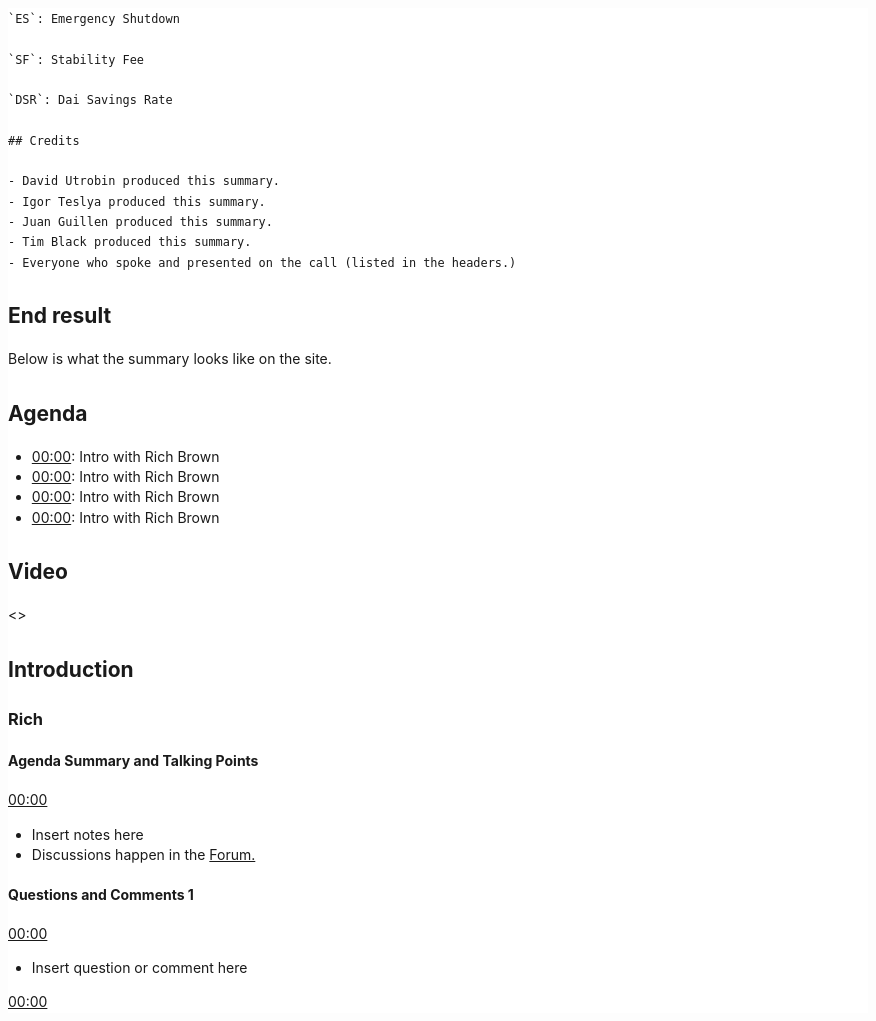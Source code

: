 ```text
`ES`: Emergency Shutdown

`SF`: Stability Fee

`DSR`: Dai Savings Rate

## Credits

- David Utrobin produced this summary.
- Igor Teslya produced this summary.
- Juan Guillen produced this summary.
- Tim Black produced this summary.
- Everyone who spoke and presented on the call (listed in the headers.)
```

## End result

Below is what the summary looks like on the site.

## Agenda

* [00:00](governance-call-notes-template.md): Intro with Rich Brown
* [00:00](governance-call-notes-template.md): Intro with Rich Brown
* [00:00](governance-call-notes-template.md): Intro with Rich Brown
* [00:00](governance-call-notes-template.md): Intro with Rich Brown

## Video

&lt;&gt;

## Introduction

### Rich

#### Agenda Summary and Talking Points

[00:00](https://github.com/ryancreatescopy/community/tree/203253ec20549aa3667729d5b12a0ee7c5834bde/contributing/link/README.md)

* Insert notes here
* Discussions happen in the [Forum.](https://forum.makerdao.com/)

#### Questions and Comments 1

[00:00](https://github.com/ryancreatescopy/community/tree/203253ec20549aa3667729d5b12a0ee7c5834bde/contributing/link/README.md)

* Insert question or comment here

[00:00](https://github.com/ryancreatescopy/community/tree/203253ec20549aa3667729d5b12a0ee7c5834bde/contributing/link/README.md)

